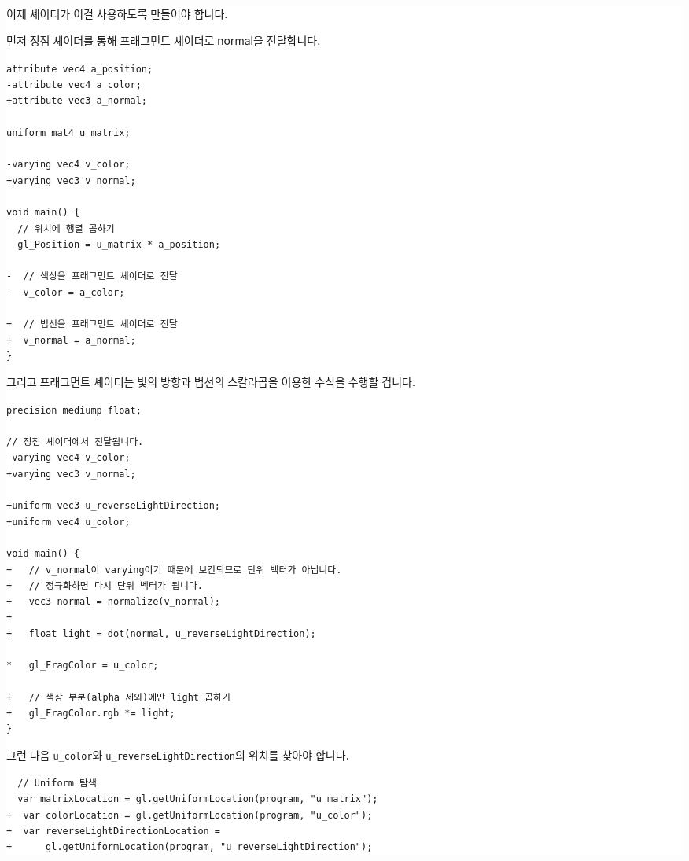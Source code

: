 이제 셰이더가 이걸 사용하도록 만들어야 합니다.

먼저 정점 셰이더를 통해 프래그먼트 셰이더로 normal을 전달합니다.

    attribute vec4 a_position;
    -attribute vec4 a_color;
    +attribute vec3 a_normal;

    uniform mat4 u_matrix;

    -varying vec4 v_color;
    +varying vec3 v_normal;

    void main() {
      // 위치에 행렬 곱하기
      gl_Position = u_matrix * a_position;

    -  // 색상을 프래그먼트 셰이더로 전달
    -  v_color = a_color;

    +  // 법선을 프래그먼트 셰이더로 전달
    +  v_normal = a_normal;
    }

그리고 프래그먼트 셰이더는 빛의 방향과 법선의 스칼라곱을 이용한 수식을 수행할 겁니다.

```
precision mediump float;

// 정점 셰이더에서 전달됩니다.
-varying vec4 v_color;
+varying vec3 v_normal;

+uniform vec3 u_reverseLightDirection;
+uniform vec4 u_color;

void main() {
+   // v_normal이 varying이기 때문에 보간되므로 단위 벡터가 아닙니다.
+   // 정규화하면 다시 단위 벡터가 됩니다.
+   vec3 normal = normalize(v_normal);
+
+   float light = dot(normal, u_reverseLightDirection);

*   gl_FragColor = u_color;

+   // 색상 부분(alpha 제외)에만 light 곱하기
+   gl_FragColor.rgb *= light;
}
```

그런 다음 `u_color`와 `u_reverseLightDirection`의 위치를 찾아야 합니다.

```
  // Uniform 탐색
  var matrixLocation = gl.getUniformLocation(program, "u_matrix");
+  var colorLocation = gl.getUniformLocation(program, "u_color");
+  var reverseLightDirectionLocation =
+      gl.getUniformLocation(program, "u_reverseLightDirection");

```
